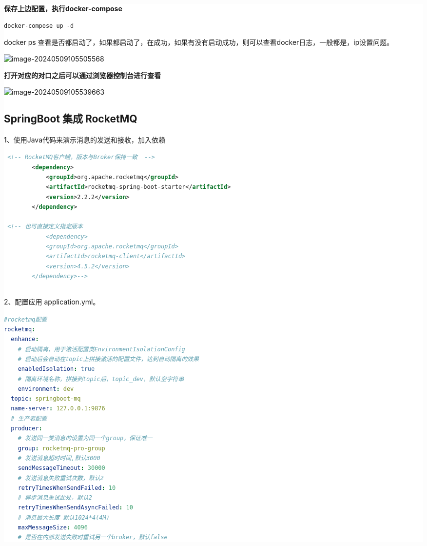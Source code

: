 **保存上边配置，执行docker-compose**

~~~
docker-compose up -d
~~~

docker ps 查看是否都启动了，如果都启动了，在成功，如果有没有启动成功，则可以查看docker日志，一般都是，ip设置问题。

![image-20240509105505568](typora-user-images/image-20240509105505568.png)



**打开对应的对口之后可以通过浏览器控制台进行查看**

![image-20240509105539663](typora-user-images/image-20240509105539663.png)





## SpringBoot 集成 RocketMQ

1、使用Java代码来演示消息的发送和接收，加入依赖

~~~xml
 <!-- RocketMQ客户端，版本与Broker保持一致  -->
        <dependency>
            <groupId>org.apache.rocketmq</groupId>
            <artifactId>rocketmq-spring-boot-starter</artifactId>
            <version>2.2.2</version>
        </dependency>
        
 <!-- 也可直接定义指定版本  
 			<dependency>
            <groupId>org.apache.rocketmq</groupId>
            <artifactId>rocketmq-client</artifactId>
            <version>4.5.2</version>
        </dependency>-->
        
~~~



2、配置应用 application.yml。



~~~yaml
#rocketmq配置
rocketmq:
  enhance:
    # 启动隔离，用于激活配置类EnvironmentIsolationConfig
    # 启动后会自动在topic上拼接激活的配置文件，达到自动隔离的效果
    enabledIsolation: true
    # 隔离环境名称，拼接到topic后，topic_dev，默认空字符串
    environment: dev
  topic: springboot-mq
  name-server: 127.0.0.1:9876
  # 生产者配置
  producer:
    # 发送同一类消息的设置为同一个group，保证唯一
    group: rocketmq-pro-group
    # 发送消息超时时间,默认3000
    sendMessageTimeout: 30000
    # 发送消息失败重试次数，默认2
    retryTimesWhenSendFailed: 10
    # 异步消息重试此处，默认2
    retryTimesWhenSendAsyncFailed: 10
    # 消息最大长度 默认1024*4(4M)
    maxMessageSize: 4096
    # 是否在内部发送失败时重试另一个broker，默认false
~~~